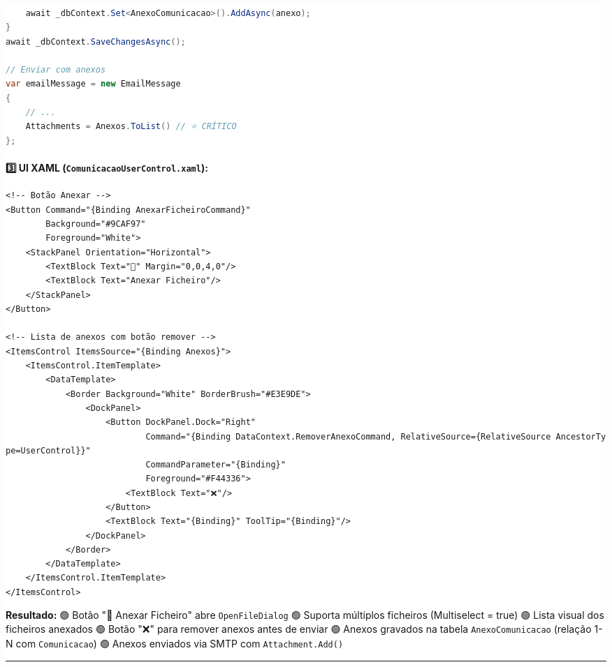 ```csharp
    await _dbContext.Set<AnexoComunicacao>().AddAsync(anexo);
}
await _dbContext.SaveChangesAsync();

// Enviar com anexos
var emailMessage = new EmailMessage
{
    // ...
    Attachments = Anexos.ToList() // ⭐ CRÍTICO
};
```

#### 3️⃣ **UI XAML** (`ComunicacaoUserControl.xaml`):
```xaml
<!-- Botão Anexar -->
<Button Command="{Binding AnexarFicheiroCommand}"
        Background="#9CAF97"
        Foreground="White">
    <StackPanel Orientation="Horizontal">
        <TextBlock Text="📎" Margin="0,0,4,0"/>
        <TextBlock Text="Anexar Ficheiro"/>
    </StackPanel>
</Button>

<!-- Lista de anexos com botão remover -->
<ItemsControl ItemsSource="{Binding Anexos}">
    <ItemsControl.ItemTemplate>
        <DataTemplate>
            <Border Background="White" BorderBrush="#E3E9DE">
                <DockPanel>
                    <Button DockPanel.Dock="Right"
                            Command="{Binding DataContext.RemoverAnexoCommand, RelativeSource={RelativeSource AncestorType=UserControl}}"
                            CommandParameter="{Binding}"
                            Foreground="#F44336">
                        <TextBlock Text="❌"/>
                    </Button>
                    <TextBlock Text="{Binding}" ToolTip="{Binding}"/>
                </DockPanel>
            </Border>
        </DataTemplate>
    </ItemsControl.ItemTemplate>
</ItemsControl>
```

**Resultado:**
🟢 Botão "📎 Anexar Ficheiro" abre `OpenFileDialog`
🟢 Suporta múltiplos ficheiros (Multiselect = true)
🟢 Lista visual dos ficheiros anexados
🟢 Botão "❌" para remover anexos antes de enviar
🟢 Anexos gravados na tabela `AnexoComunicacao` (relação 1-N com `Comunicacao`)
🟢 Anexos enviados via SMTP com `Attachment.Add()`

---